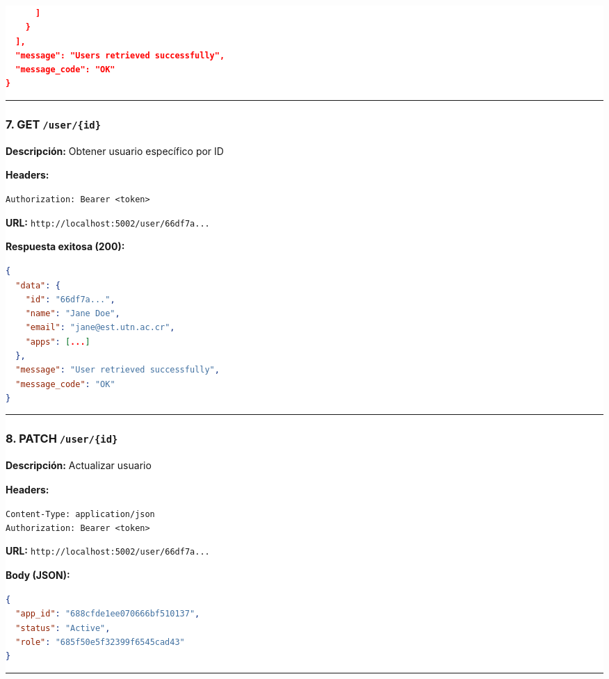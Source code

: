 ```json
      ]
    }
  ],
  "message": "Users retrieved successfully",
  "message_code": "OK"
}
```

---

### 7. **GET** `/user/{id}`
**Descripción:** Obtener usuario específico por ID

**Headers:**
```
Authorization: Bearer <token>
```

**URL:** `http://localhost:5002/user/66df7a...`

**Respuesta exitosa (200):**
```json
{
  "data": {
    "id": "66df7a...",
    "name": "Jane Doe",
    "email": "jane@est.utn.ac.cr",
    "apps": [...]
  },
  "message": "User retrieved successfully",
  "message_code": "OK"
}
```

---

### 8. **PATCH** `/user/{id}`
**Descripción:** Actualizar usuario

**Headers:**
```
Content-Type: application/json
Authorization: Bearer <token>
```

**URL:** `http://localhost:5002/user/66df7a...`

**Body (JSON):**
```json
{
  "app_id": "688cfde1ee070666bf510137",
  "status": "Active",
  "role": "685f50e5f32399f6545cad43"
}
```

---